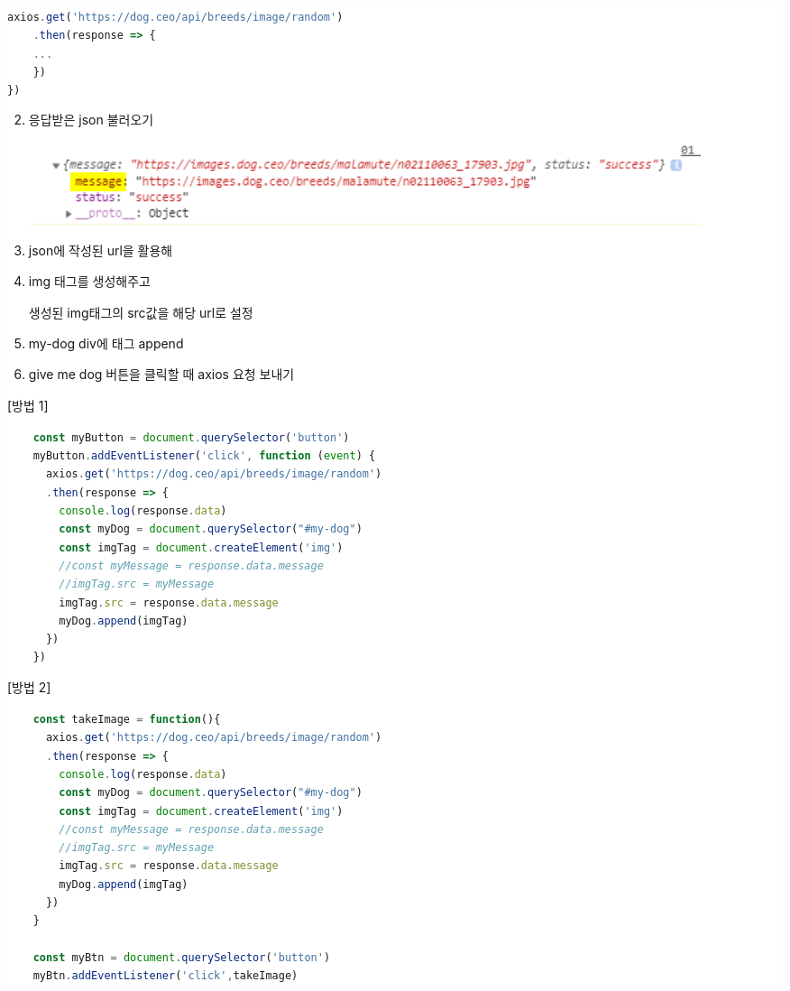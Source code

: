    ```javascript
   axios.get('https://dog.ceo/api/breeds/image/random')
       .then(response => {
       ...
       })
   })
   ```

   

2. 응답받은 json 불러오기

   ![image-20200629143024800](images/image-20200629143024800.png)

3. json에 작성된 url을 활용해

4. img 태그를 생성해주고

   생성된 img태그의 src값을 해당 url로 설정

5. my-dog div에 태그 append

6. give me dog 버튼을 클릭할 때 axios 요청 보내기

[방법 1]

```javascript
    const myButton = document.querySelector('button')
    myButton.addEventListener('click', function (event) {
      axios.get('https://dog.ceo/api/breeds/image/random')
      .then(response => {
        console.log(response.data)
        const myDog = document.querySelector("#my-dog")
        const imgTag = document.createElement('img')
        //const myMessage = response.data.message
        //imgTag.src = myMessage
        imgTag.src = response.data.message
        myDog.append(imgTag)
      })
    })
```

[방법 2]

```javascript
    const takeImage = function(){
      axios.get('https://dog.ceo/api/breeds/image/random')
      .then(response => {
        console.log(response.data)
        const myDog = document.querySelector("#my-dog")
        const imgTag = document.createElement('img')
        //const myMessage = response.data.message
        //imgTag.src = myMessage
        imgTag.src = response.data.message
        myDog.append(imgTag)
      })
    }
    
    const myBtn = document.querySelector('button')
    myBtn.addEventListener('click',takeImage)
```
